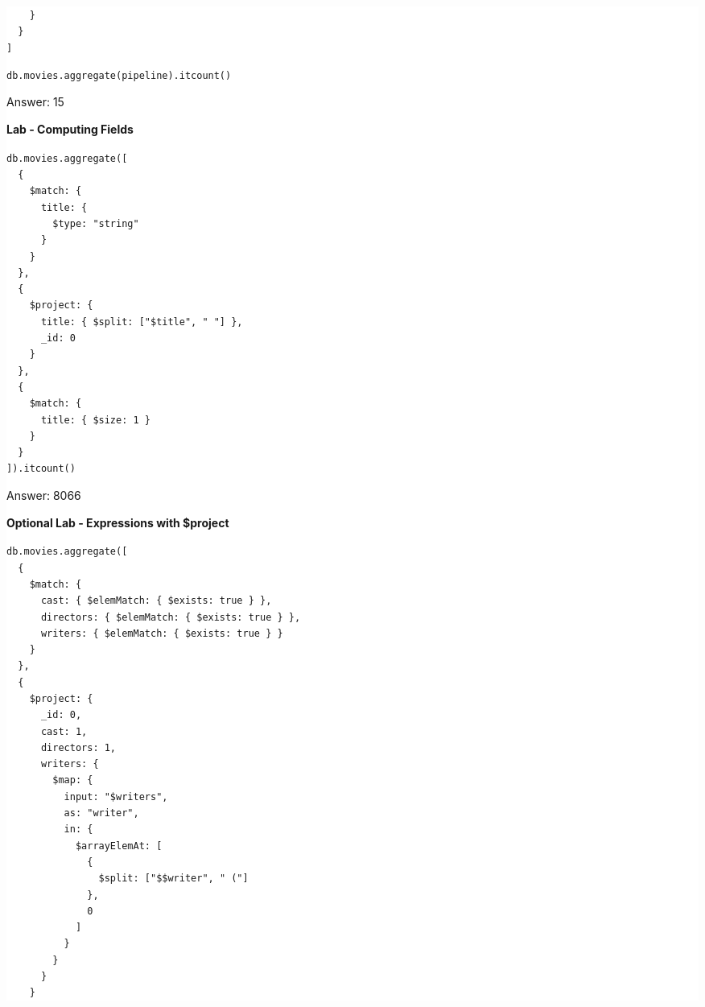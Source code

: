 ```
    }
  }
]
```
```
db.movies.aggregate(pipeline).itcount()
```
Answer: 15

**Lab - Computing Fields**

```
db.movies.aggregate([
  {
    $match: {
      title: {
        $type: "string"
      }
    }
  },
  {
    $project: {
      title: { $split: ["$title", " "] },
      _id: 0
    }
  },
  {
    $match: {
      title: { $size: 1 }
    }
  }
]).itcount()
```
Answer: 8066

**Optional Lab - Expressions with $project**

```
db.movies.aggregate([
  {
    $match: {
      cast: { $elemMatch: { $exists: true } },
      directors: { $elemMatch: { $exists: true } },
      writers: { $elemMatch: { $exists: true } }
    }
  },
  {
    $project: {
      _id: 0,
      cast: 1,
      directors: 1,
      writers: {
        $map: {
          input: "$writers",
          as: "writer",
          in: {
            $arrayElemAt: [
              {
                $split: ["$$writer", " ("]
              },
              0
            ]
          }
        }
      }
    }
```